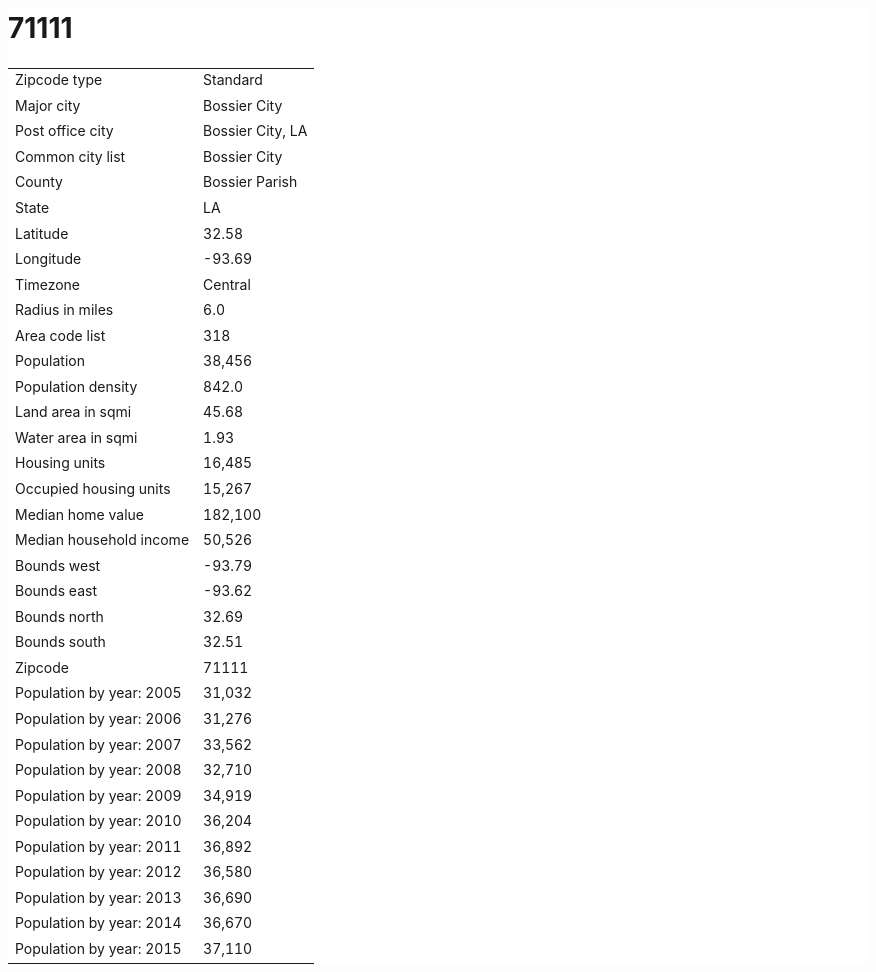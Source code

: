 71111
=====
|||
|--|--|
|Zipcode type|Standard|
|Major city|Bossier City|
|Post office city|Bossier City, LA|
|Common city list|Bossier City|
|County|Bossier Parish|
|State|LA|
|Latitude|32.58|
|Longitude|-93.69|
|Timezone|Central|
|Radius in miles|6.0|
|Area code list|318|
|Population|38,456|
|Population density|842.0|
|Land area in sqmi|45.68|
|Water area in sqmi|1.93|
|Housing units|16,485|
|Occupied housing units|15,267|
|Median home value|182,100|
|Median household income|50,526|
|Bounds west|-93.79|
|Bounds east|-93.62|
|Bounds north|32.69|
|Bounds south|32.51|
|Zipcode|71111|
|Population by year: 2005|31,032|
|Population by year: 2006|31,276|
|Population by year: 2007|33,562|
|Population by year: 2008|32,710|
|Population by year: 2009|34,919|
|Population by year: 2010|36,204|
|Population by year: 2011|36,892|
|Population by year: 2012|36,580|
|Population by year: 2013|36,690|
|Population by year: 2014|36,670|
|Population by year: 2015|37,110|
